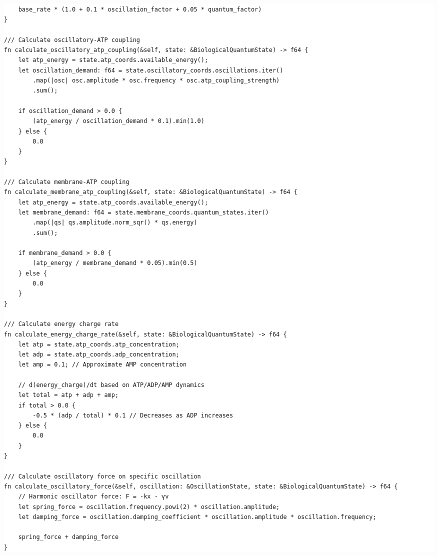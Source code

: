         base_rate * (1.0 + 0.1 * oscillation_factor + 0.05 * quantum_factor)
    }
    
    /// Calculate oscillatory-ATP coupling
    fn calculate_oscillatory_atp_coupling(&self, state: &BiologicalQuantumState) -> f64 {
        let atp_energy = state.atp_coords.available_energy();
        let oscillation_demand: f64 = state.oscillatory_coords.oscillations.iter()
            .map(|osc| osc.amplitude * osc.frequency * osc.atp_coupling_strength)
            .sum();
        
        if oscillation_demand > 0.0 {
            (atp_energy / oscillation_demand * 0.1).min(1.0)
        } else {
            0.0
        }
    }
    
    /// Calculate membrane-ATP coupling
    fn calculate_membrane_atp_coupling(&self, state: &BiologicalQuantumState) -> f64 {
        let atp_energy = state.atp_coords.available_energy();
        let membrane_demand: f64 = state.membrane_coords.quantum_states.iter()
            .map(|qs| qs.amplitude.norm_sqr() * qs.energy)
            .sum();
        
        if membrane_demand > 0.0 {
            (atp_energy / membrane_demand * 0.05).min(0.5)
        } else {
            0.0
        }
    }
    
    /// Calculate energy charge rate
    fn calculate_energy_charge_rate(&self, state: &BiologicalQuantumState) -> f64 {
        let atp = state.atp_coords.atp_concentration;
        let adp = state.atp_coords.adp_concentration;
        let amp = 0.1; // Approximate AMP concentration
        
        // d(energy_charge)/dt based on ATP/ADP/AMP dynamics
        let total = atp + adp + amp;
        if total > 0.0 {
            -0.5 * (adp / total) * 0.1 // Decreases as ADP increases
        } else {
            0.0
        }
    }
    
    /// Calculate oscillatory force on specific oscillation
    fn calculate_oscillatory_force(&self, oscillation: &OscillationState, state: &BiologicalQuantumState) -> f64 {
        // Harmonic oscillator force: F = -kx - γv
        let spring_force = oscillation.frequency.powi(2) * oscillation.amplitude;
        let damping_force = oscillation.damping_coefficient * oscillation.amplitude * oscillation.frequency;
        
        spring_force + damping_force
    }
    